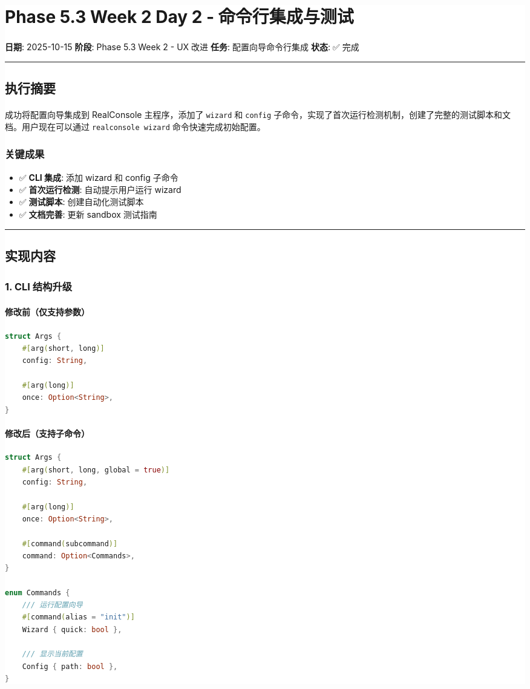 # Phase 5.3 Week 2 Day 2 - 命令行集成与测试

**日期**: 2025-10-15
**阶段**: Phase 5.3 Week 2 - UX 改进
**任务**: 配置向导命令行集成
**状态**: ✅ 完成

---

## 执行摘要

成功将配置向导集成到 RealConsole 主程序，添加了 `wizard` 和 `config` 子命令，实现了首次运行检测机制，创建了完整的测试脚本和文档。用户现在可以通过 `realconsole wizard` 命令快速完成初始配置。

### 关键成果

- ✅ **CLI 集成**: 添加 wizard 和 config 子命令
- ✅ **首次运行检测**: 自动提示用户运行 wizard
- ✅ **测试脚本**: 创建自动化测试脚本
- ✅ **文档完善**: 更新 sandbox 测试指南

---

## 实现内容

### 1. CLI 结构升级

#### 修改前（仅支持参数）
```rust
struct Args {
    #[arg(short, long)]
    config: String,

    #[arg(long)]
    once: Option<String>,
}
```

#### 修改后（支持子命令）
```rust
struct Args {
    #[arg(short, long, global = true)]
    config: String,

    #[arg(long)]
    once: Option<String>,

    #[command(subcommand)]
    command: Option<Commands>,
}

enum Commands {
    /// 运行配置向导
    #[command(alias = "init")]
    Wizard { quick: bool },

    /// 显示当前配置
    Config { path: bool },
}
```
